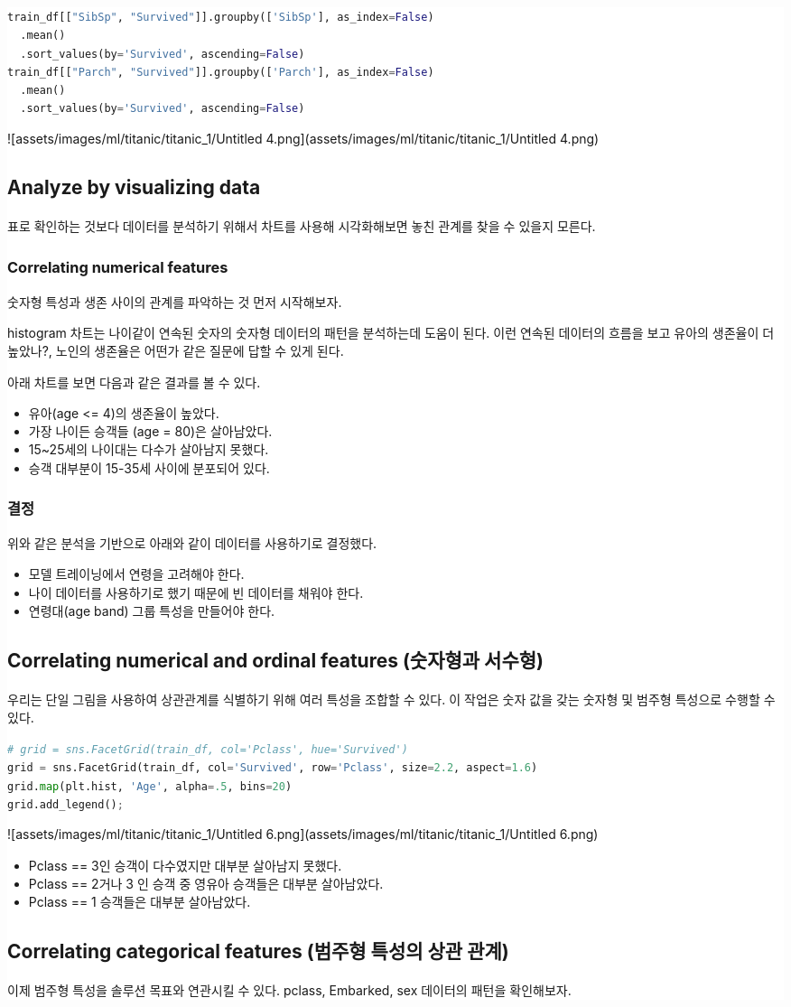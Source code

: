 ```python
train_df[["SibSp", "Survived"]].groupby(['SibSp'], as_index=False)
  .mean()
  .sort_values(by='Survived', ascending=False)
train_df[["Parch", "Survived"]].groupby(['Parch'], as_index=False)
  .mean()
  .sort_values(by='Survived', ascending=False)
```
![assets/images/ml/titanic/titanic_1/Untitled 4.png](assets/images/ml/titanic/titanic_1/Untitled 4.png)

## Analyze by visualizing data
표로 확인하는 것보다 데이터를 분석하기 위해서 차트를 사용해 시각화해보면 놓친 관계를 찾을 수 있을지 모른다.

### Correlating numerical features
숫자형 특성과 생존 사이의 관계를 파악하는 것 먼저 시작해보자.

histogram 차트는 나이같이 연속된 숫자의 숫자형 데이터의 패턴을 분석하는데 도움이 된다. 이런 연속된 데이터의 흐름을 보고 유아의 생존율이 더 높았나?, 노인의 생존율은 어떤가 같은 질문에 답할 수 있게 된다.

아래 차트를 보면 다음과 같은 결과를 볼 수 있다.

- 유아(age <= 4)의 생존율이 높았다.
- 가장 나이든 승객들 (age = 80)은 살아남았다.
- 15~25세의 나이대는 다수가 살아남지 못했다.
- 승객 대부분이 15-35세 사이에 분포되어 있다.

### 결정
위와 같은 분석을 기반으로 아래와 같이 데이터를 사용하기로 결정했다.

- 모델 트레이닝에서 연령을 고려해야 한다.
- 나이 데이터를 사용하기로 했기 때문에 빈 데이터를 채워야 한다.
- 연령대(age band) 그룹 특성을 만들어야 한다.

## Correlating numerical and ordinal features (숫자형과 서수형)

 우리는 단일 그림을 사용하여 상관관계를 식별하기 위해 여러 특성을 조합할 수 있다. 이 작업은 숫자 값을 갖는 숫자형 및 범주형 특성으로 수행할 수 있다.

```python
# grid = sns.FacetGrid(train_df, col='Pclass', hue='Survived')
grid = sns.FacetGrid(train_df, col='Survived', row='Pclass', size=2.2, aspect=1.6)
grid.map(plt.hist, 'Age', alpha=.5, bins=20)
grid.add_legend();
```
![assets/images/ml/titanic/titanic_1/Untitled 6.png](assets/images/ml/titanic/titanic_1/Untitled 6.png)

- Pclass == 3인 승객이 다수였지만 대부분 살아남지 못했다.
- Pclass == 2거나 3 인 승객 중 영유아 승객들은 대부분 살아남았다.
- Pclass == 1 승객들은 대부분 살아남았다.

## Correlating categorical features (범주형 특성의 상관 관계)

 이제 범주형 특성을 솔루션 목표와 연관시킬 수 있다.
 pclass, Embarked, sex 데이터의 패턴을 확인해보자.
